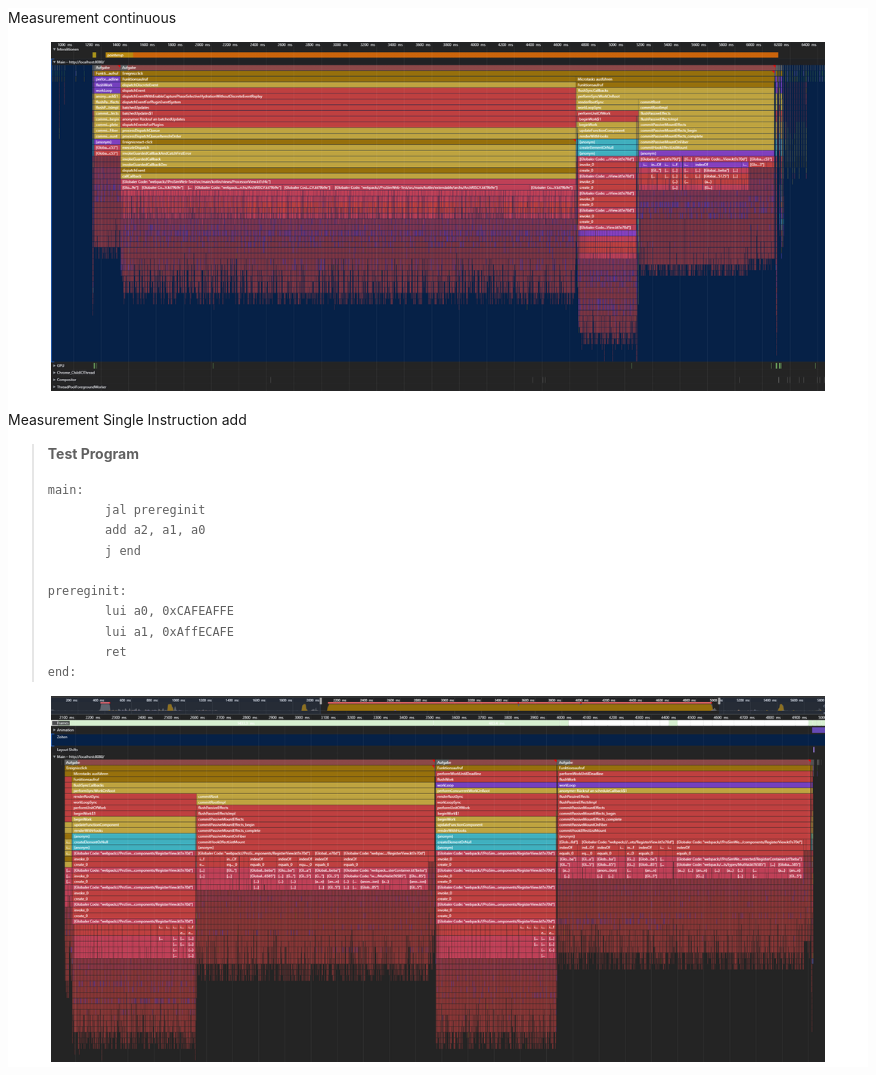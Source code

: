 Measurement continuous
<p align="center">
    <img width="90%" alt="[measurement-before]" src="Performance Traces/measurement20230715-continuousexample-before.png"/>
</p>

Measurement Single Instruction add
> **Test Program**
> ```riscv
> main:
>         jal prereginit
>         add a2, a1, a0	
>         j end
>
> prereginit:
>         lui a0, 0xCAFEAFFE
>         lui a1, 0xAffECAFE
>         ret
> end:
> ```

<p align="center">
    <img width="90%" alt="[measurement-before]" src="Performance Traces/measurement20230715-addexample-before.png"/>
</p>
